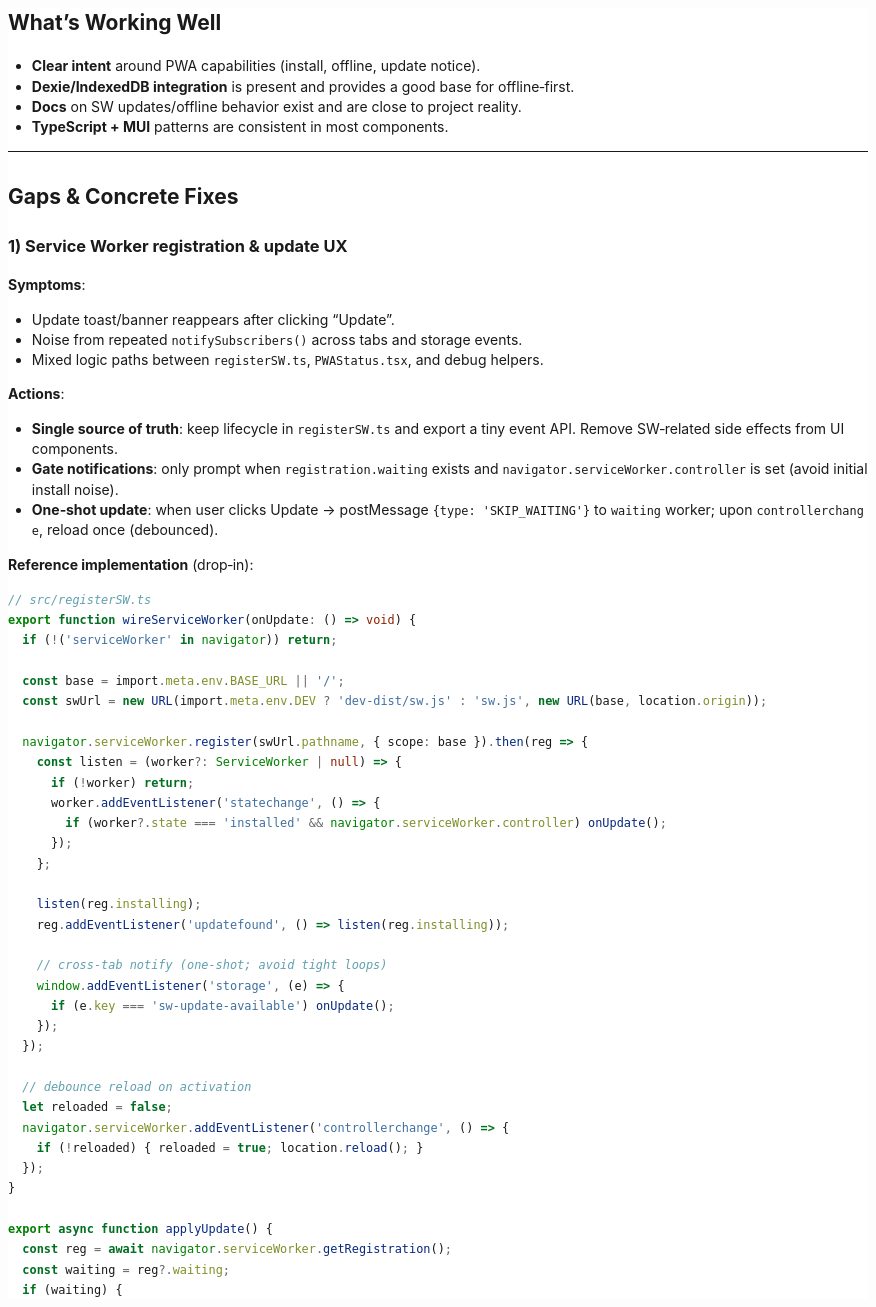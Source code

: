 ## What’s Working Well

- **Clear intent** around PWA capabilities (install, offline, update notice).
- **Dexie/IndexedDB integration** is present and provides a good base for offline‑first.
- **Docs** on SW updates/offline behavior exist and are close to project reality.
- **TypeScript + MUI** patterns are consistent in most components.

---

## Gaps & Concrete Fixes

### 1) Service Worker registration & update UX
**Symptoms**:  
- Update toast/banner reappears after clicking “Update”.  
- Noise from repeated `notifySubscribers()` across tabs and storage events.  
- Mixed logic paths between `registerSW.ts`, `PWAStatus.tsx`, and debug helpers.

**Actions**:
- **Single source of truth**: keep lifecycle in `registerSW.ts` and export a tiny event API. Remove SW‑related side effects from UI components.
- **Gate notifications**: only prompt when `registration.waiting` exists and `navigator.serviceWorker.controller` is set (avoid initial install noise).
- **One‑shot update**: when user clicks Update → postMessage `{type: 'SKIP_WAITING'}` to `waiting` worker; upon `controllerchange`, reload once (debounced).

**Reference implementation** (drop‑in):

```ts
// src/registerSW.ts
export function wireServiceWorker(onUpdate: () => void) {
  if (!('serviceWorker' in navigator)) return;

  const base = import.meta.env.BASE_URL || '/';
  const swUrl = new URL(import.meta.env.DEV ? 'dev-dist/sw.js' : 'sw.js', new URL(base, location.origin));

  navigator.serviceWorker.register(swUrl.pathname, { scope: base }).then(reg => {
    const listen = (worker?: ServiceWorker | null) => {
      if (!worker) return;
      worker.addEventListener('statechange', () => {
        if (worker?.state === 'installed' && navigator.serviceWorker.controller) onUpdate();
      });
    };

    listen(reg.installing);
    reg.addEventListener('updatefound', () => listen(reg.installing));

    // cross‑tab notify (one‑shot; avoid tight loops)
    window.addEventListener('storage', (e) => {
      if (e.key === 'sw-update-available') onUpdate();
    });
  });

  // debounce reload on activation
  let reloaded = false;
  navigator.serviceWorker.addEventListener('controllerchange', () => {
    if (!reloaded) { reloaded = true; location.reload(); }
  });
}

export async function applyUpdate() {
  const reg = await navigator.serviceWorker.getRegistration();
  const waiting = reg?.waiting;
  if (waiting) {
```